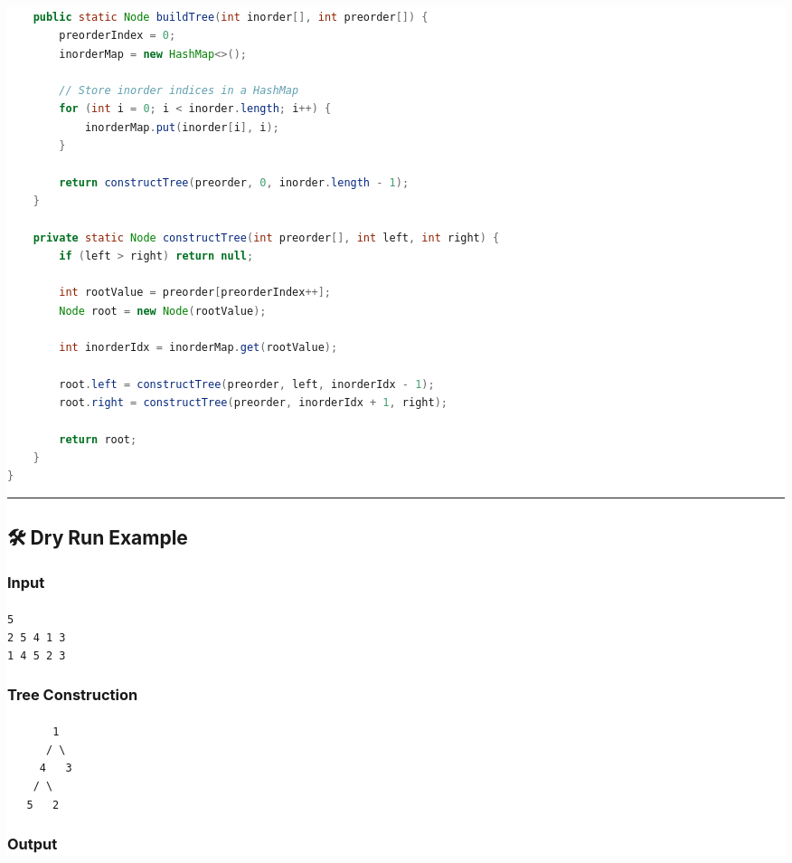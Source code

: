 ```java
    public static Node buildTree(int inorder[], int preorder[]) {
        preorderIndex = 0;
        inorderMap = new HashMap<>();

        // Store inorder indices in a HashMap
        for (int i = 0; i < inorder.length; i++) {
            inorderMap.put(inorder[i], i);
        }

        return constructTree(preorder, 0, inorder.length - 1);
    }

    private static Node constructTree(int preorder[], int left, int right) {
        if (left > right) return null;

        int rootValue = preorder[preorderIndex++];
        Node root = new Node(rootValue);

        int inorderIdx = inorderMap.get(rootValue);

        root.left = constructTree(preorder, left, inorderIdx - 1);
        root.right = constructTree(preorder, inorderIdx + 1, right);

        return root;
    }
}
```

---

## 🛠 **Dry Run Example**

### **Input**

```
5
2 5 4 1 3
1 4 5 2 3
```

### **Tree Construction**

```
       1
      / \
     4   3
    / \
   5   2
```

### **Output**
